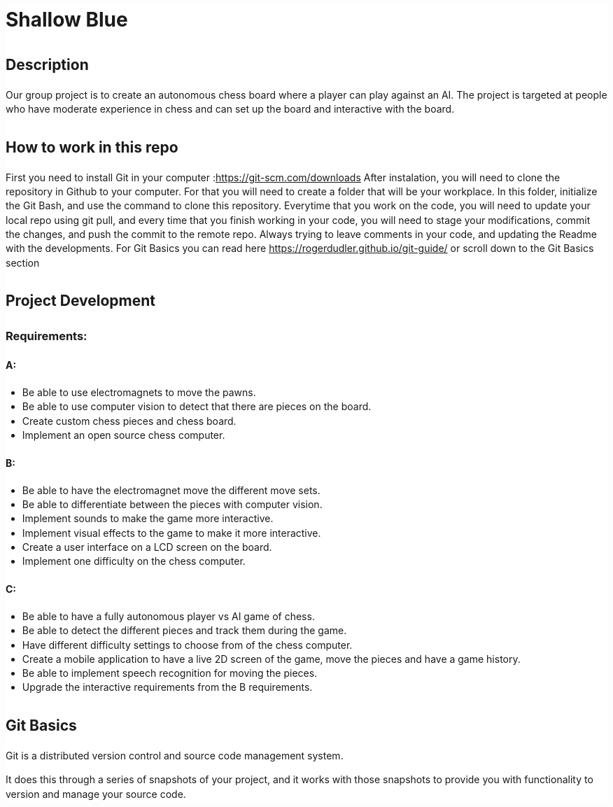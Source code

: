 # Shallow Blue
## Description
Our group project is to create an autonomous chess board where a player can play against an AI. The project is targeted at people who have moderate experience in chess and can set up the board and interactive with the board.

## How to work in this repo
First you need to install Git in your computer :https://git-scm.com/downloads
After instalation, you will need to clone the repository in Github to your computer. For that you will need to create a folder that will be your workplace. In this folder, initialize the Git Bash, and use the command to clone this repository. Everytime that you work on the code, you will need to update your local repo using git pull, and every time that you finish working in your code, you will need to stage your modifications, commit the changes, and push the commit to the remote repo. Always trying to leave comments in your code, and updating the Readme with the developments. For Git Basics you can read here https://rogerdudler.github.io/git-guide/ or scroll down to the Git Basics section

## Project Development
### Requirements:

#### A:

- Be able to use electromagnets to move the pawns.
- Be able to use computer vision to detect that there are pieces on the board.
- Create custom chess pieces and chess board. 
- Implement an open source chess computer.
#### B:

- Be able to have the electromagnet move the different move sets.
- Be able to differentiate between the pieces with computer vision.
- Implement sounds to make the game more interactive.
- Implement visual effects to the game to make it more interactive.
- Create a user interface on a LCD screen on the board.
- Implement one difficulty on the chess computer.
#### C:

- Be able to have a fully autonomous player vs AI game of chess.
- Be able to detect the different pieces and track them during the game.
- Have different difficulty settings to choose from of the chess computer.
- Create a mobile application to have a live 2D screen of the game, move the pieces and have a game history.
- Be able to implement speech recognition for moving the pieces.
- Upgrade the interactive requirements from the B requirements.

## Git Basics
Git is a distributed version control and source code management system.

It does this through a series of snapshots of your project, and it works with those snapshots to provide you with functionality to version and manage your source code.
